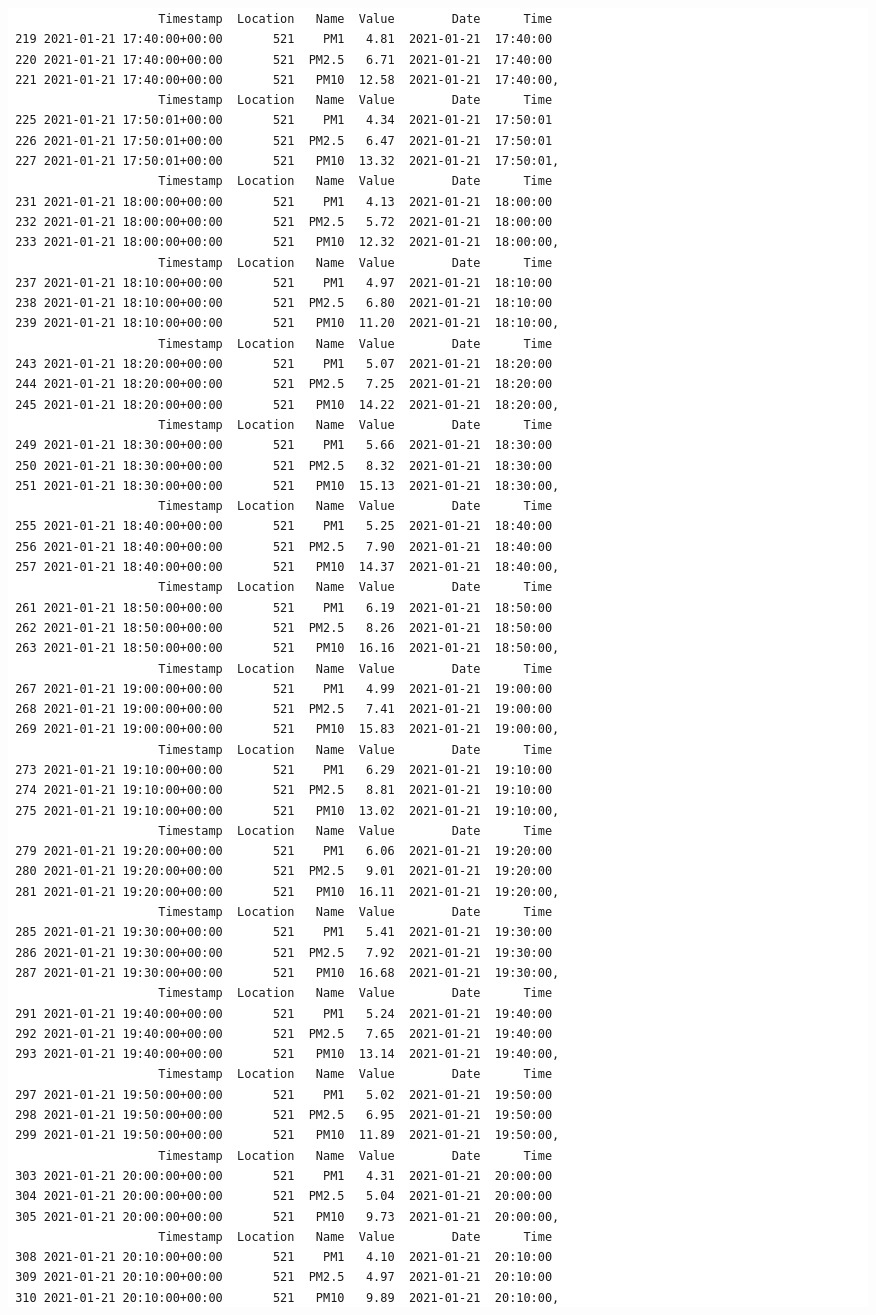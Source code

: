                          Timestamp  Location   Name  Value        Date      Time
     219 2021-01-21 17:40:00+00:00       521    PM1   4.81  2021-01-21  17:40:00
     220 2021-01-21 17:40:00+00:00       521  PM2.5   6.71  2021-01-21  17:40:00
     221 2021-01-21 17:40:00+00:00       521   PM10  12.58  2021-01-21  17:40:00,
                         Timestamp  Location   Name  Value        Date      Time
     225 2021-01-21 17:50:01+00:00       521    PM1   4.34  2021-01-21  17:50:01
     226 2021-01-21 17:50:01+00:00       521  PM2.5   6.47  2021-01-21  17:50:01
     227 2021-01-21 17:50:01+00:00       521   PM10  13.32  2021-01-21  17:50:01,
                         Timestamp  Location   Name  Value        Date      Time
     231 2021-01-21 18:00:00+00:00       521    PM1   4.13  2021-01-21  18:00:00
     232 2021-01-21 18:00:00+00:00       521  PM2.5   5.72  2021-01-21  18:00:00
     233 2021-01-21 18:00:00+00:00       521   PM10  12.32  2021-01-21  18:00:00,
                         Timestamp  Location   Name  Value        Date      Time
     237 2021-01-21 18:10:00+00:00       521    PM1   4.97  2021-01-21  18:10:00
     238 2021-01-21 18:10:00+00:00       521  PM2.5   6.80  2021-01-21  18:10:00
     239 2021-01-21 18:10:00+00:00       521   PM10  11.20  2021-01-21  18:10:00,
                         Timestamp  Location   Name  Value        Date      Time
     243 2021-01-21 18:20:00+00:00       521    PM1   5.07  2021-01-21  18:20:00
     244 2021-01-21 18:20:00+00:00       521  PM2.5   7.25  2021-01-21  18:20:00
     245 2021-01-21 18:20:00+00:00       521   PM10  14.22  2021-01-21  18:20:00,
                         Timestamp  Location   Name  Value        Date      Time
     249 2021-01-21 18:30:00+00:00       521    PM1   5.66  2021-01-21  18:30:00
     250 2021-01-21 18:30:00+00:00       521  PM2.5   8.32  2021-01-21  18:30:00
     251 2021-01-21 18:30:00+00:00       521   PM10  15.13  2021-01-21  18:30:00,
                         Timestamp  Location   Name  Value        Date      Time
     255 2021-01-21 18:40:00+00:00       521    PM1   5.25  2021-01-21  18:40:00
     256 2021-01-21 18:40:00+00:00       521  PM2.5   7.90  2021-01-21  18:40:00
     257 2021-01-21 18:40:00+00:00       521   PM10  14.37  2021-01-21  18:40:00,
                         Timestamp  Location   Name  Value        Date      Time
     261 2021-01-21 18:50:00+00:00       521    PM1   6.19  2021-01-21  18:50:00
     262 2021-01-21 18:50:00+00:00       521  PM2.5   8.26  2021-01-21  18:50:00
     263 2021-01-21 18:50:00+00:00       521   PM10  16.16  2021-01-21  18:50:00,
                         Timestamp  Location   Name  Value        Date      Time
     267 2021-01-21 19:00:00+00:00       521    PM1   4.99  2021-01-21  19:00:00
     268 2021-01-21 19:00:00+00:00       521  PM2.5   7.41  2021-01-21  19:00:00
     269 2021-01-21 19:00:00+00:00       521   PM10  15.83  2021-01-21  19:00:00,
                         Timestamp  Location   Name  Value        Date      Time
     273 2021-01-21 19:10:00+00:00       521    PM1   6.29  2021-01-21  19:10:00
     274 2021-01-21 19:10:00+00:00       521  PM2.5   8.81  2021-01-21  19:10:00
     275 2021-01-21 19:10:00+00:00       521   PM10  13.02  2021-01-21  19:10:00,
                         Timestamp  Location   Name  Value        Date      Time
     279 2021-01-21 19:20:00+00:00       521    PM1   6.06  2021-01-21  19:20:00
     280 2021-01-21 19:20:00+00:00       521  PM2.5   9.01  2021-01-21  19:20:00
     281 2021-01-21 19:20:00+00:00       521   PM10  16.11  2021-01-21  19:20:00,
                         Timestamp  Location   Name  Value        Date      Time
     285 2021-01-21 19:30:00+00:00       521    PM1   5.41  2021-01-21  19:30:00
     286 2021-01-21 19:30:00+00:00       521  PM2.5   7.92  2021-01-21  19:30:00
     287 2021-01-21 19:30:00+00:00       521   PM10  16.68  2021-01-21  19:30:00,
                         Timestamp  Location   Name  Value        Date      Time
     291 2021-01-21 19:40:00+00:00       521    PM1   5.24  2021-01-21  19:40:00
     292 2021-01-21 19:40:00+00:00       521  PM2.5   7.65  2021-01-21  19:40:00
     293 2021-01-21 19:40:00+00:00       521   PM10  13.14  2021-01-21  19:40:00,
                         Timestamp  Location   Name  Value        Date      Time
     297 2021-01-21 19:50:00+00:00       521    PM1   5.02  2021-01-21  19:50:00
     298 2021-01-21 19:50:00+00:00       521  PM2.5   6.95  2021-01-21  19:50:00
     299 2021-01-21 19:50:00+00:00       521   PM10  11.89  2021-01-21  19:50:00,
                         Timestamp  Location   Name  Value        Date      Time
     303 2021-01-21 20:00:00+00:00       521    PM1   4.31  2021-01-21  20:00:00
     304 2021-01-21 20:00:00+00:00       521  PM2.5   5.04  2021-01-21  20:00:00
     305 2021-01-21 20:00:00+00:00       521   PM10   9.73  2021-01-21  20:00:00,
                         Timestamp  Location   Name  Value        Date      Time
     308 2021-01-21 20:10:00+00:00       521    PM1   4.10  2021-01-21  20:10:00
     309 2021-01-21 20:10:00+00:00       521  PM2.5   4.97  2021-01-21  20:10:00
     310 2021-01-21 20:10:00+00:00       521   PM10   9.89  2021-01-21  20:10:00,